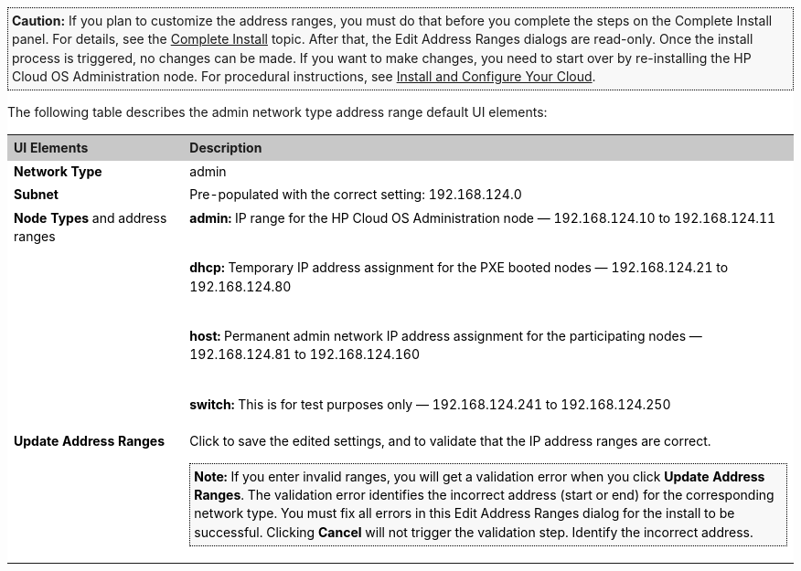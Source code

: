 <p style="background-color:#f8f8f8; padding:4px 4px 4px 4px; border: 1px dotted #000000; min-width:700px;"> <b>Caution:</b> If you plan to customize the address ranges, 
you must do that before you complete the steps on the Complete Install panel. For details, see 
the <a href="/cloudos/moonshot/manage/operational-dashboard/environment-tab/#complete-install">Complete Install</a> topic.
After that, the Edit Address Ranges dialogs are read-only. Once the install process is triggered, no changes can be made. If you want to make changes, 
you need to start over by re-installing the HP Cloud OS Administration node. 
For procedural instructions, see <a href="/cloudos/moonshot/install/">Install and Configure Your Cloud</a>.
</p>

The following table describes the admin network type address range default UI elements: 

<table style="text-align: left; vertical-align: top; min-width:700px;">

<tr style="background-color: #C8C8C8;">
<th> UI Elements </th>
<th> Description </th>
</tr>

<tr style="background-color: white; color: black;">
<td> <b>Network Type</b> </td>
<td> admin </td>
</tr>

<tr style="background-color: white; color: black;">
<td><b>Subnet</b> </td>
<td> Pre-populated with the correct setting: 192.168.124.0 </td>
</tr>

<tr style="background-color: white; color: black;">
<td><b>Node Types</b> and address ranges </td>
<td> 
<b>admin:</b> IP range for the HP Cloud OS Administration node &mdash; 192.168.124.10 to 192.168.124.11 <br /> <br />

<b>dhcp:</b> Temporary IP address assignment for the PXE booted nodes &mdash; 192.168.124.21 to 192.168.124.80  <br /> <br />

<b>host:</b> Permanent admin network IP address assignment for the participating nodes &mdash; 192.168.124.81 to 192.168.124.160  <br /> <br />

<b>switch:</b> This is for test purposes only &mdash; 192.168.124.241 to 192.168.124.250 
</td>
</tr>

<tr style="background-color: white; color: black;">
<td> <nobr> <b>Update Address Ranges</b> </nobr> </td>
<td> Click to save the edited settings, and to validate that the IP address ranges are correct.
<br />
<p style="background-color:#f8f8f8; padding:4px 4px 4px 4px; border: 1px dotted #000000;"> <b>Note:</b> If you enter invalid ranges, 
you will get a validation error when you click <b>Update Address Ranges</b>. The validation error identifies the incorrect address 
(start or end) for the corresponding network type. You must fix all errors in this Edit Address Ranges dialog for the install to be 
successful. Clicking <b>Cancel</b> will not trigger the validation step. Identify the incorrect address.</p>
</td>
</tr>
				